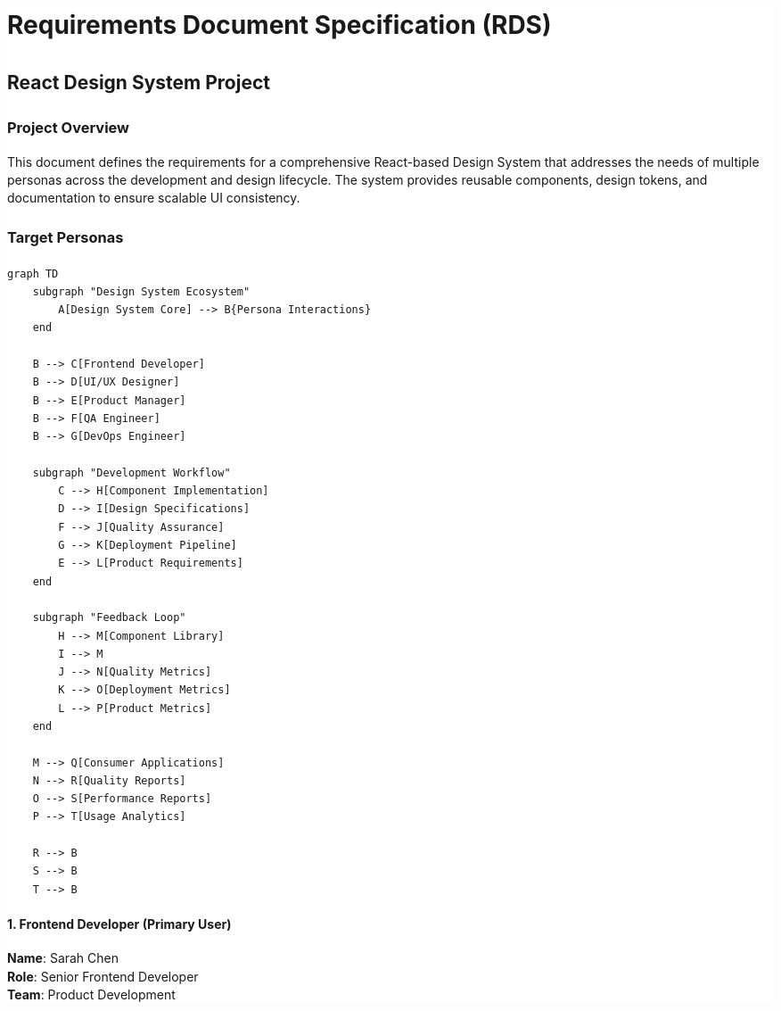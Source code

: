# Requirements Document Specification (RDS)
## React Design System Project

### Project Overview
This document defines the requirements for a comprehensive React-based Design System that addresses the needs of multiple personas across the development and design lifecycle. The system provides reusable components, design tokens, and documentation to ensure scalable UI consistency.

### Target Personas

```mermaid
graph TD
    subgraph "Design System Ecosystem"
        A[Design System Core] --> B{Persona Interactions}
    end
    
    B --> C[Frontend Developer]
    B --> D[UI/UX Designer] 
    B --> E[Product Manager]
    B --> F[QA Engineer]
    B --> G[DevOps Engineer]
    
    subgraph "Development Workflow"
        C --> H[Component Implementation]
        D --> I[Design Specifications]
        F --> J[Quality Assurance]
        G --> K[Deployment Pipeline]
        E --> L[Product Requirements]
    end
    
    subgraph "Feedback Loop"
        H --> M[Component Library]
        I --> M
        J --> N[Quality Metrics]
        K --> O[Deployment Metrics]
        L --> P[Product Metrics]
    end
    
    M --> Q[Consumer Applications]
    N --> R[Quality Reports]
    O --> S[Performance Reports]
    P --> T[Usage Analytics]
    
    R --> B
    S --> B
    T --> B
```

#### 1. Frontend Developer (Primary User)
**Name**: Sarah Chen  
**Role**: Senior Frontend Developer  
**Team**: Product Development  
